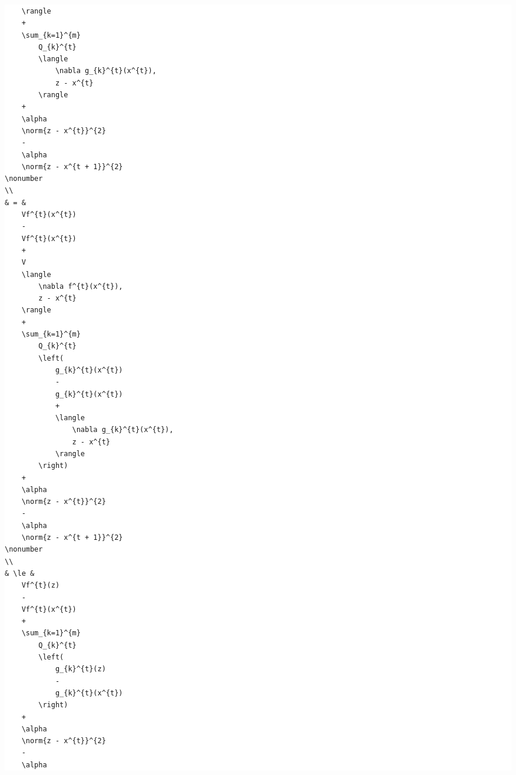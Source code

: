         \rangle
        +
        \sum_{k=1}^{m}
            Q_{k}^{t}
            \langle
                \nabla g_{k}^{t}(x^{t}),
                z - x^{t}
            \rangle
        +
        \alpha
        \norm{z - x^{t}}^{2}
        -
        \alpha
        \norm{z - x^{t + 1}}^{2}
    \nonumber
    \\
    & = &
        Vf^{t}(x^{t})
        -
        Vf^{t}(x^{t})
        +
        V
        \langle
            \nabla f^{t}(x^{t}),
            z - x^{t}
        \rangle
        +
        \sum_{k=1}^{m}
            Q_{k}^{t}
            \left(
                g_{k}^{t}(x^{t})
                -
                g_{k}^{t}(x^{t})
                +
                \langle
                    \nabla g_{k}^{t}(x^{t}),
                    z - x^{t}
                \rangle
            \right)
        +
        \alpha
        \norm{z - x^{t}}^{2}
        -
        \alpha
        \norm{z - x^{t + 1}}^{2}
    \nonumber
    \\
    & \le &
        Vf^{t}(z)
        -
        Vf^{t}(x^{t})
        +
        \sum_{k=1}^{m}
            Q_{k}^{t}
            \left(
                g_{k}^{t}(z)
                -
                g_{k}^{t}(x^{t})
            \right)
        +
        \alpha
        \norm{z - x^{t}}^{2}
        -
        \alpha